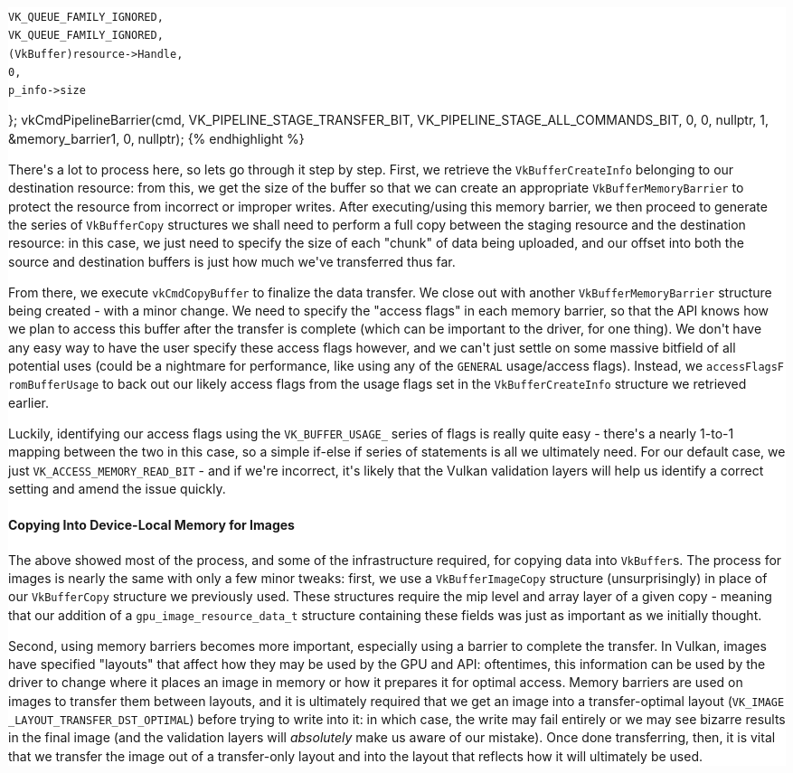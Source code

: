     VK_QUEUE_FAMILY_IGNORED,
    VK_QUEUE_FAMILY_IGNORED,
    (VkBuffer)resource->Handle,
    0,
    p_info->size
};
vkCmdPipelineBarrier(cmd, VK_PIPELINE_STAGE_TRANSFER_BIT, VK_PIPELINE_STAGE_ALL_COMMANDS_BIT, 
    0, 0, nullptr, 1, &memory_barrier1, 0, nullptr);
{% endhighlight %}

There's a lot to process here, so lets go through it step by step. First, we retrieve the `VkBufferCreateInfo` belonging to our destination resource: from this, we get the size of the buffer so that we can create an appropriate `VkBufferMemoryBarrier` to protect the resource from incorrect or improper writes. After executing/using this memory barrier, we then proceed to generate the series of `VkBufferCopy` structures we shall need to perform a full copy between the staging resource and the destination resource: in this case, we just need to specify the size of each "chunk" of data being uploaded, and our offset into both the source and destination buffers is just how much we've transferred thus far.

From there, we execute `vkCmdCopyBuffer` to finalize the data transfer. We close out with another `VkBufferMemoryBarrier` structure being created - with a minor change. We need to specify the "access flags" in each memory barrier, so that the API knows how we plan to access this buffer after the transfer is complete (which can be important to the driver, for one thing). We don't have any easy way to have the user specify these access flags however, and we can't just settle on some massive bitfield of all potential uses (could be a nightmare for performance, like using any of the `GENERAL` usage/access flags). Instead, we `accessFlagsFromBufferUsage` to back out our likely access flags from the usage flags set in the `VkBufferCreateInfo` structure we retrieved earlier.

Luckily, identifying our access flags using the `VK_BUFFER_USAGE_` series of flags is really quite easy - there's a nearly 1-to-1 mapping between the two in this case, so a simple if-else if series of statements is all we ultimately need. For our default case, we just `VK_ACCESS_MEMORY_READ_BIT` - and if we're incorrect, it's likely that the Vulkan validation layers will help us identify a correct setting and amend the issue quickly.

#### Copying Into Device-Local Memory for Images

The above showed most of the process, and some of the infrastructure required, for copying data into `VkBuffer`s. The process for images is nearly the same with only a few minor tweaks: first, we use a `VkBufferImageCopy` structure (unsurprisingly) in place of our `VkBufferCopy` structure we previously used. These structures require the mip level and array layer of a given copy - meaning that our addition of a `gpu_image_resource_data_t` structure containing these fields was just as important as we initially thought. 

Second, using memory barriers becomes more important, especially using a barrier to complete the transfer. In Vulkan, images have specified "layouts" that affect how they may be used by the GPU and API: oftentimes, this information can be used by the driver to change where it places an image in memory or how it prepares it for optimal access. Memory barriers are used on images to transfer them between layouts, and it is ultimately required that we get an image into a transfer-optimal layout (`VK_IMAGE_LAYOUT_TRANSFER_DST_OPTIMAL`) before trying to write into it: in which case, the write may fail entirely or we may see bizarre results in the final image (and the validation layers will *absolutely* make us aware of our mistake). Once done transferring, then, it is vital that we transfer the image out of a transfer-only layout and into the layout that reflects how it will ultimately be used.
